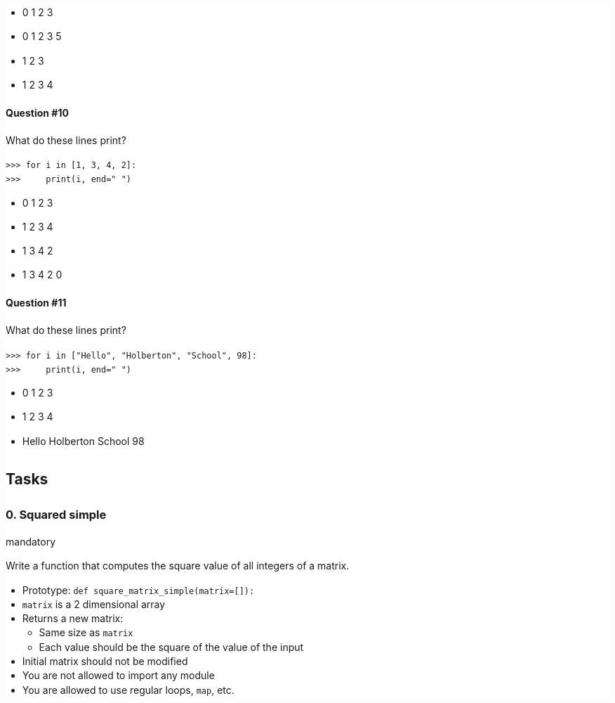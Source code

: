 -   0 1 2 3
    
-   0 1 2 3 5
    
-   1 2 3
    
-   1 2 3 4
    

#### Question #10

What do these lines print?

```
>>> for i in [1, 3, 4, 2]:
>>>     print(i, end=" ")

```

-   0 1 2 3
    
-   1 2 3 4
    
-   1 3 4 2
    
-   1 3 4 2 0
    

#### Question #11

What do these lines print?

```
>>> for i in ["Hello", "Holberton", "School", 98]:
>>>     print(i, end=" ")

```

-   0 1 2 3
    
-   1 2 3 4
    
-   Hello Holberton School 98
    

## Tasks

### 0. Squared simple

mandatory


Write a function that computes the square value of all integers of a matrix.

-   Prototype:  `def square_matrix_simple(matrix=[]):`
-   `matrix`  is a 2 dimensional array
-   Returns a new matrix:
    -   Same size as  `matrix`
    -   Each value should be the square of the value of the input
-   Initial matrix should not be modified
-   You are not allowed to import any module
-   You are allowed to use regular loops,  `map`, etc.
